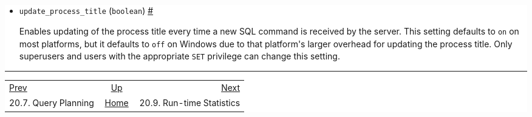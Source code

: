 *   `update_process_title` (`boolean`) []()[#](#GUC-UPDATE-PROCESS-TITLE)

    Enables updating of the process title every time a new SQL command is received by the server. This setting defaults to `on` on most platforms, but it defaults to `off` on Windows due to that platform's larger overhead for updating the process title. Only superusers and users with the appropriate `SET` privilege can change this setting.

***

|                                                           |                                                              |                                                                     |
| :-------------------------------------------------------- | :----------------------------------------------------------: | ------------------------------------------------------------------: |
| [Prev](runtime-config-query.html "20.7. Query Planning")  | [Up](runtime-config.html "Chapter 20. Server Configuration") |  [Next](runtime-config-statistics.html "20.9. Run-time Statistics") |
| 20.7. Query Planning                                      |     [Home](index.html "PostgreSQL 17devel Documentation")    |                                           20.9. Run-time Statistics |
